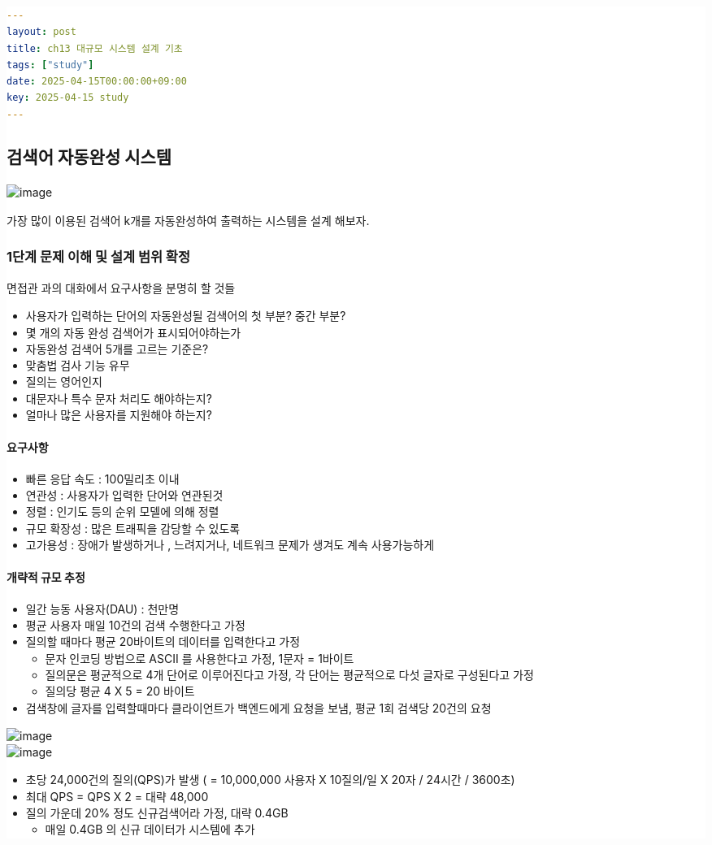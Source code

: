 ```yaml
---
layout: post
title: ch13 대규모 시스템 설계 기초
tags: ["study"]
date: 2025-04-15T00:00:00+09:00
key: 2025-04-15 study
---
```


## 검색어 자동완성 시스템

![image](https://github.com/user-attachments/assets/20c6cc53-ed49-428d-81da-bc9758b6b547)

가장 많이 이용된 검색어 k개를 자동완성하여 출력하는 시스템을 설계 해보자.

### 1단계 문제 이해 및 설계 범위 확정

면접관 과의 대화에서 요구사항을 분명히 할 것들

- 사용자가 입력하는 단어의 자동완성될 검색어의 첫 부분? 중간 부분?
- 몇 개의 자동 완성 검색어가 표시되어야하는가
- 자동완성 검색어 5개를 고르는 기준은?
- 맞춤법 검사 기능 유무
- 질의는 영어인지
- 대문자나 특수 문자 처리도 해야하는지?
- 얼마나 많은 사용자를 지원해야 하는지?

#### 요구사항

- 빠른 응답 속도 : 100밀리초 이내
- 연관성 : 사용자가 입력한 단어와 연관된것
- 정렬 : 인기도 등의 순위 모델에 의해 정렬
- 규모 확장성 : 많은 트래픽을 감당할 수 있도록
- 고가용성 : 장애가 발생하거나 , 느려지거나, 네트워크 문제가 생겨도 계속 사용가능하게

#### 개략적 규모 추정

- 일간 능동 사용자(DAU) : 천만명
- 평균 사용자 매일 10건의 검색 수행한다고 가정
- 질의할 때마다 평균 20바이트의 데이터를 입력한다고 가정
    - 문자 인코딩 방법으로 ASCII 를 사용한다고 가정, 1문자 = 1바이트
    - 질의문은 평균적으로 4개 단어로 이루어진다고 가정, 각 단어는 평균적으로 다섯 글자로 구성된다고 가정
    - 질의당 평균 4 X 5 = 20 바이트
- 검색창에 글자를 입력할때마다 클라이언트가 백엔드에게 요청을 보냄, 평균 1회 검색당 20건의 요청

![image](https://github.com/user-attachments/assets/88bc2159-9425-4289-8671-87aca053fbfa)
<br/> ![image](https://github.com/user-attachments/assets/81d3e8b6-3eb4-4f70-93ad-b89ab7a1f703)

- 초당 24,000건의 질의(QPS)가 발생 ( = 10,000,000 사용자 X 10질의/일 X 20자 / 24시간 / 3600초)
- 최대 QPS = QPS X 2 = 대략 48,000
- 질의 가운데 20% 정도 신규검색어라 가정, 대략 0.4GB
    - 매일 0.4GB 의 신규 데이터가 시스템에 추가
